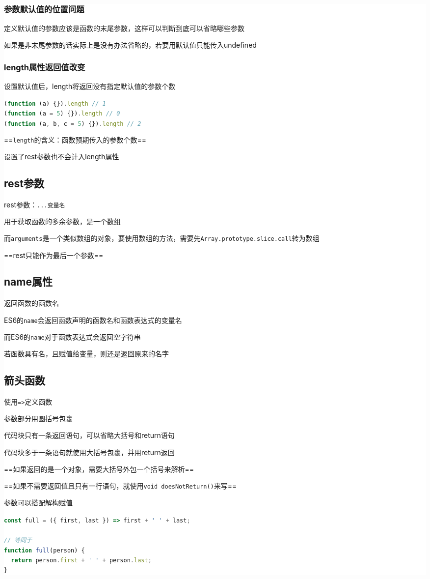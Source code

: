 ### 参数默认值的位置问题

定义默认值的参数应该是函数的末尾参数，这样可以判断到底可以省略哪些参数

如果是非末尾参数的话实际上是没有办法省略的，若要用默认值只能传入undefined

### length属性返回值改变

设置默认值后，length将返回没有指定默认值的参数个数

```javascript
(function (a) {}).length // 1
(function (a = 5) {}).length // 0
(function (a, b, c = 5) {}).length // 2
```

==`length`的含义：函数预期传入的参数个数==

设置了rest参数也不会计入length属性

## rest参数

rest参数：`...变量名`

用于获取函数的多余参数，是一个数组

而`arguments`是一个类似数组的对象，要使用数组的方法，需要先`Array.prototype.slice.call`转为数组

==rest只能作为最后一个参数==

## name属性

返回函数的函数名

ES6的`name`会返回函数声明的函数名和函数表达式的变量名

而ES6的`name`对于函数表达式会返回空字符串

若函数具有名，且赋值给变量，则还是返回原来的名字

## 箭头函数

使用`=>`定义函数

参数部分用圆括号包裹

代码块只有一条返回语句，可以省略大括号和return语句

代码块多于一条语句就使用大括号包裹，并用return返回

==如果返回的是一个对象，需要大括号外包一个括号来解析==

==如果不需要返回值且只有一行语句，就使用`void doesNotReturn()`来写==

参数可以搭配解构赋值

```javascript
const full = ({ first, last }) => first + ' ' + last;

// 等同于
function full(person) {
  return person.first + ' ' + person.last;
}
```
